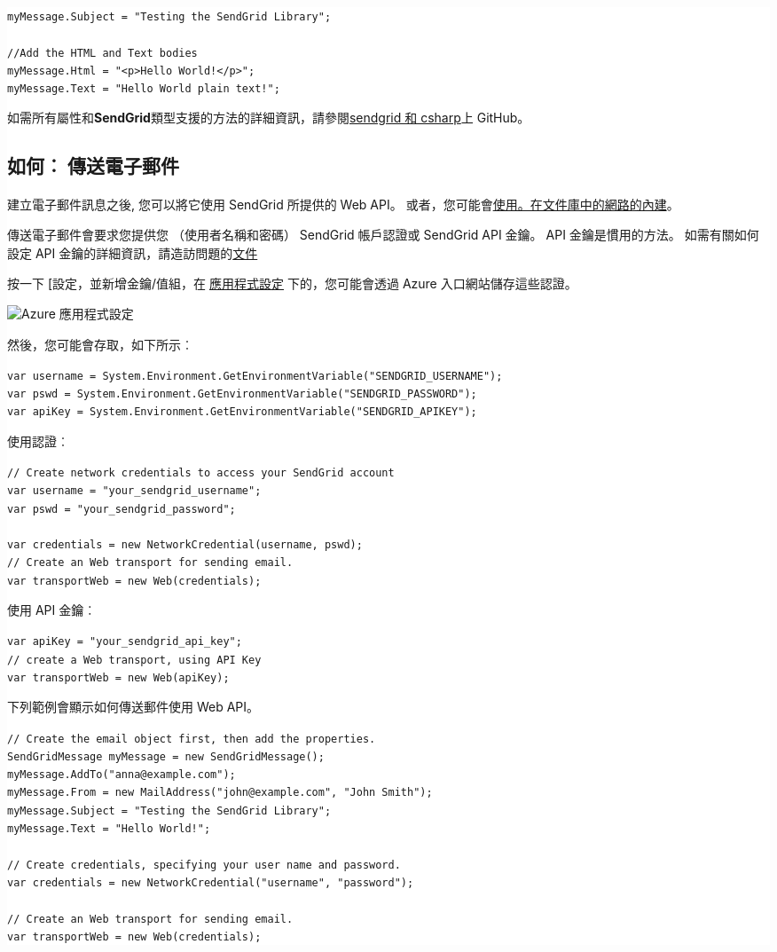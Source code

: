     myMessage.Subject = "Testing the SendGrid Library";

    //Add the HTML and Text bodies
    myMessage.Html = "<p>Hello World!</p>";
    myMessage.Text = "Hello World plain text!";

如需所有屬性和**SendGrid**類型支援的方法的詳細資訊，請參閱[sendgrid 和 csharp][]上 GitHub。

## <a name="how-to-send-an-email"></a>如何︰ 傳送電子郵件

建立電子郵件訊息之後, 您可以將它使用 SendGrid 所提供的 Web API。 或者，您可能會[使用。在文件庫中的網路的內建](https://sendgrid.com/docs/Code_Examples/csharp.html)。

傳送電子郵件會要求您提供您 （使用者名稱和密碼） SendGrid 帳戶認證或 SendGrid API 金鑰。 API 金鑰是慣用的方法。 如需有關如何設定 API 金鑰的詳細資訊，請造訪問題的[文件](https://sendgrid.com/docs/Classroom/Send/api_keys.html)

按一下 [設定，並新增金鑰/值組，在 [應用程式設定] 下的，您可能會透過 Azure 入口網站儲存這些認證。

 ![Azure 應用程式設定][azure_app_settings]

 然後，您可能會存取，如下所示︰ 
    
    var username = System.Environment.GetEnvironmentVariable("SENDGRID_USERNAME"); 
    var pswd = System.Environment.GetEnvironmentVariable("SENDGRID_PASSWORD");
    var apiKey = System.Environment.GetEnvironmentVariable("SENDGRID_APIKEY");

使用認證︰
    
    // Create network credentials to access your SendGrid account
    var username = "your_sendgrid_username";
    var pswd = "your_sendgrid_password";

    var credentials = new NetworkCredential(username, pswd);
    // Create an Web transport for sending email.
    var transportWeb = new Web(credentials);

使用 API 金鑰︰

    var apiKey = "your_sendgrid_api_key";  
    // create a Web transport, using API Key
    var transportWeb = new Web(apiKey);


下列範例會顯示如何傳送郵件使用 Web API。

    // Create the email object first, then add the properties.
    SendGridMessage myMessage = new SendGridMessage();
    myMessage.AddTo("anna@example.com");
    myMessage.From = new MailAddress("john@example.com", "John Smith");
    myMessage.Subject = "Testing the SendGrid Library";
    myMessage.Text = "Hello World!";

    // Create credentials, specifying your user name and password.
    var credentials = new NetworkCredential("username", "password");

    // Create an Web transport for sending email.
    var transportWeb = new Web(credentials);


  [後續步驟]: #next-steps
  [What is the SendGrid Email Service?]: #whatis
  [Create a SendGrid Account]: #createaccount
  [Reference the SendGrid .NET Class Library]: #reference
  [How to: Create an Email]: #createemail
  [How to: Send an Email]: #sendemail
  [How to: Add an Attachment]: #addattachment
  [How to: Use Filters to Enable Footers, Tracking, and Analytics]: #usefilters
  [How to: Use Additional SendGrid Services]: #useservices
  [special offer]: https://www.sendgrid.com/windowsazure.html
  [create-new-project]: ./media/sendgrid-dotnet-how-to-send-email/create_new_project.png
  [select-a-template]: ./media/sendgrid-dotnet-how-to-send-email/select_a_template.png
  [SendGrid-NuGet-package]: ./media/sendgrid-dotnet-how-to-send-email/sendgrid_nuget.png
  [azure_app_settings]: ./media/sendgrid-dotnet-how-to-send-email/app_settings.png
  [sendgrid 和 csharp]: https://github.com/sendgrid/sendgrid-csharp
  [SMTP vs. Web API]: https://sendgrid.com/docs/Integrate/index.html
  [應用程式設定]: https://sendgrid.com/docs/API_Reference/SMTP_API/apps.html
  [SendGrid API 文件]: https://sendgrid.com/docs
  [雲端架構電子郵件服務]: https://sendgrid.com/email-solutions
  [交易的電子郵件傳遞]: https://sendgrid.com/transactional-email